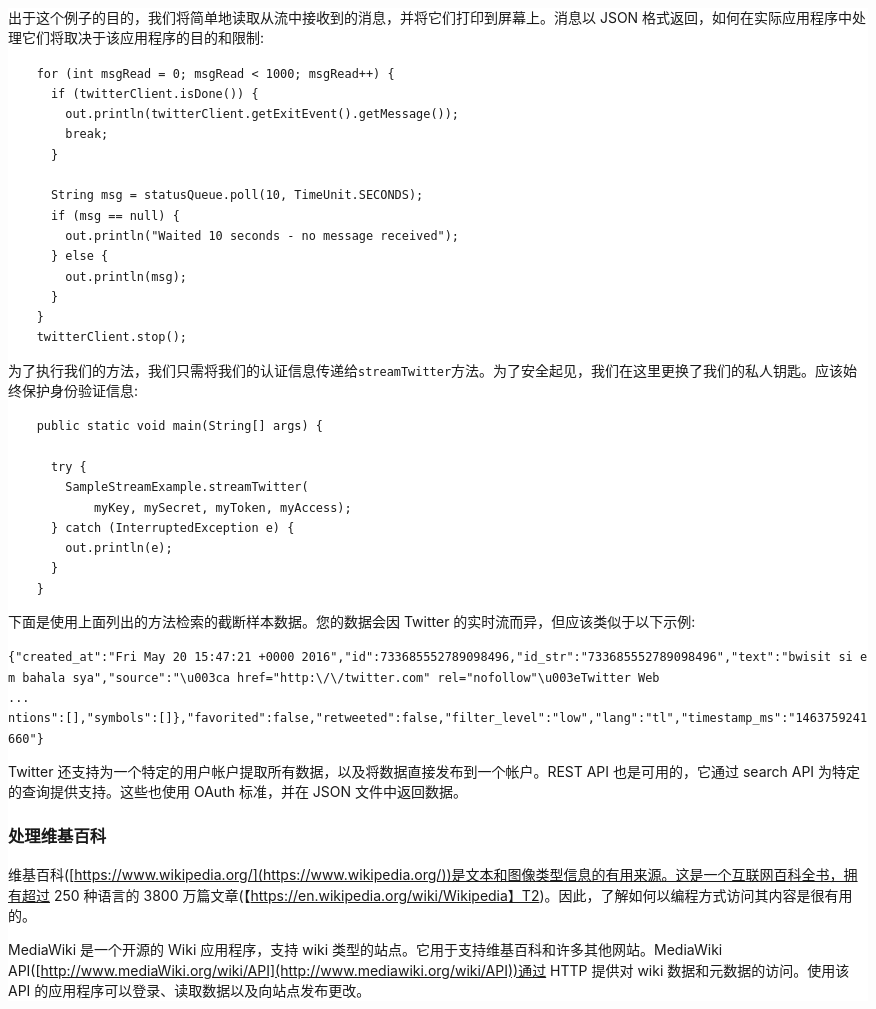出于这个例子的目的，我们将简单地读取从流中接收到的消息，并将它们打印到屏幕上。消息以 JSON 格式返回，如何在实际应用程序中处理它们将取决于该应用程序的目的和限制:

```
    for (int msgRead = 0; msgRead < 1000; msgRead++) { 
      if (twitterClient.isDone()) { 
        out.println(twitterClient.getExitEvent().getMessage()); 
        break; 
      } 

      String msg = statusQueue.poll(10, TimeUnit.SECONDS); 
      if (msg == null) { 
        out.println("Waited 10 seconds - no message received"); 
      } else { 
        out.println(msg); 
      } 
    } 
    twitterClient.stop(); 

```

为了执行我们的方法，我们只需将我们的认证信息传递给`streamTwitter`方法。为了安全起见，我们在这里更换了我们的私人钥匙。应该始终保护身份验证信息:

```
    public static void main(String[] args) { 

      try { 
        SampleStreamExample.streamTwitter( 
            myKey, mySecret, myToken, myAccess);  
      } catch (InterruptedException e) { 
        out.println(e); 
      } 
    } 

```

下面是使用上面列出的方法检索的截断样本数据。您的数据会因 Twitter 的实时流而异，但应该类似于以下示例:

```
{"created_at":"Fri May 20 15:47:21 +0000 2016","id":733685552789098496,"id_str":"733685552789098496","text":"bwisit si em bahala sya","source":"\u003ca href="http:\/\/twitter.com" rel="nofollow"\u003eTwitter Web 
...
ntions":[],"symbols":[]},"favorited":false,"retweeted":false,"filter_level":"low","lang":"tl","timestamp_ms":"1463759241660"}

```

Twitter 还支持为一个特定的用户帐户提取所有数据，以及将数据直接发布到一个帐户。REST API 也是可用的，它通过 search API 为特定的查询提供支持。这些也使用 OAuth 标准，并在 JSON 文件中返回数据。

### 处理维基百科

维基百科([https://www.wikipedia.org/](https://www.wikipedia.org/))是文本和图像类型信息的有用来源。这是一个互联网百科全书，拥有超过 250 种语言的 3800 万篇文章(【https://en.wikipedia.org/wiki/Wikipedia】T2)。因此，了解如何以编程方式访问其内容是很有用的。

MediaWiki 是一个开源的 Wiki 应用程序，支持 wiki 类型的站点。它用于支持维基百科和许多其他网站。MediaWiki API([http://www.mediaWiki.org/wiki/API](http://www.mediawiki.org/wiki/API))通过 HTTP 提供对 wiki 数据和元数据的访问。使用该 API 的应用程序可以登录、读取数据以及向站点发布更改。
